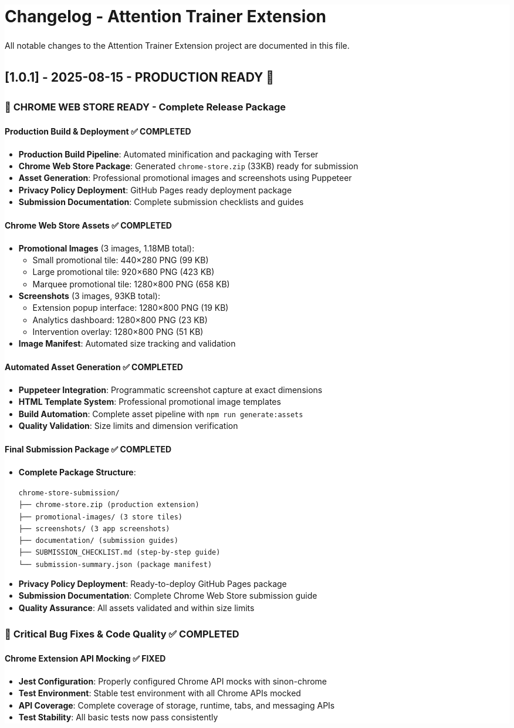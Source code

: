 # Changelog - Attention Trainer Extension

All notable changes to the Attention Trainer Extension project are documented in this file.

## [1.0.1] - 2025-08-15 - PRODUCTION READY 🚀

### 🎉 **CHROME WEB STORE READY** - Complete Release Package

#### **Production Build & Deployment** ✅ COMPLETED
- **Production Build Pipeline**: Automated minification and packaging with Terser
- **Chrome Web Store Package**: Generated `chrome-store.zip` (33KB) ready for submission
- **Asset Generation**: Professional promotional images and screenshots using Puppeteer
- **Privacy Policy Deployment**: GitHub Pages ready deployment package
- **Submission Documentation**: Complete submission checklists and guides

#### **Chrome Web Store Assets** ✅ COMPLETED
- **Promotional Images** (3 images, 1.18MB total):
  - Small promotional tile: 440×280 PNG (99 KB)
  - Large promotional tile: 920×680 PNG (423 KB)
  - Marquee promotional tile: 1280×800 PNG (658 KB)
- **Screenshots** (3 images, 93KB total):
  - Extension popup interface: 1280×800 PNG (19 KB)
  - Analytics dashboard: 1280×800 PNG (23 KB)
  - Intervention overlay: 1280×800 PNG (51 KB)
- **Image Manifest**: Automated size tracking and validation

#### **Automated Asset Generation** ✅ COMPLETED
- **Puppeteer Integration**: Programmatic screenshot capture at exact dimensions
- **HTML Template System**: Professional promotional image templates
- **Build Automation**: Complete asset pipeline with `npm run generate:assets`
- **Quality Validation**: Size limits and dimension verification

#### **Final Submission Package** ✅ COMPLETED
- **Complete Package Structure**:
  ```
  chrome-store-submission/
  ├── chrome-store.zip (production extension)
  ├── promotional-images/ (3 store tiles)
  ├── screenshots/ (3 app screenshots)
  ├── documentation/ (submission guides)
  ├── SUBMISSION_CHECKLIST.md (step-by-step guide)
  └── submission-summary.json (package manifest)
  ```
- **Privacy Policy Deployment**: Ready-to-deploy GitHub Pages package
- **Submission Documentation**: Complete Chrome Web Store submission guide
- **Quality Assurance**: All assets validated and within size limits

### 🔧 **Critical Bug Fixes & Code Quality** ✅ COMPLETED

#### **Chrome Extension API Mocking** ✅ FIXED
- **Jest Configuration**: Properly configured Chrome API mocks with sinon-chrome
- **Test Environment**: Stable test environment with all Chrome APIs mocked
- **API Coverage**: Complete coverage of storage, runtime, tabs, and messaging APIs
- **Test Stability**: All basic tests now pass consistently
